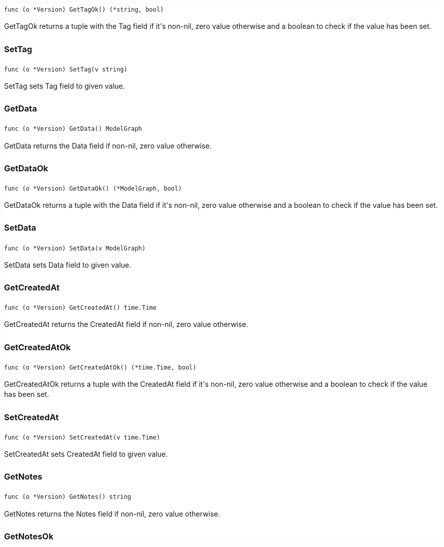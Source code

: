 `func (o *Version) GetTagOk() (*string, bool)`

GetTagOk returns a tuple with the Tag field if it's non-nil, zero value otherwise
and a boolean to check if the value has been set.

### SetTag

`func (o *Version) SetTag(v string)`

SetTag sets Tag field to given value.


### GetData

`func (o *Version) GetData() ModelGraph`

GetData returns the Data field if non-nil, zero value otherwise.

### GetDataOk

`func (o *Version) GetDataOk() (*ModelGraph, bool)`

GetDataOk returns a tuple with the Data field if it's non-nil, zero value otherwise
and a boolean to check if the value has been set.

### SetData

`func (o *Version) SetData(v ModelGraph)`

SetData sets Data field to given value.


### GetCreatedAt

`func (o *Version) GetCreatedAt() time.Time`

GetCreatedAt returns the CreatedAt field if non-nil, zero value otherwise.

### GetCreatedAtOk

`func (o *Version) GetCreatedAtOk() (*time.Time, bool)`

GetCreatedAtOk returns a tuple with the CreatedAt field if it's non-nil, zero value otherwise
and a boolean to check if the value has been set.

### SetCreatedAt

`func (o *Version) SetCreatedAt(v time.Time)`

SetCreatedAt sets CreatedAt field to given value.


### GetNotes

`func (o *Version) GetNotes() string`

GetNotes returns the Notes field if non-nil, zero value otherwise.

### GetNotesOk
